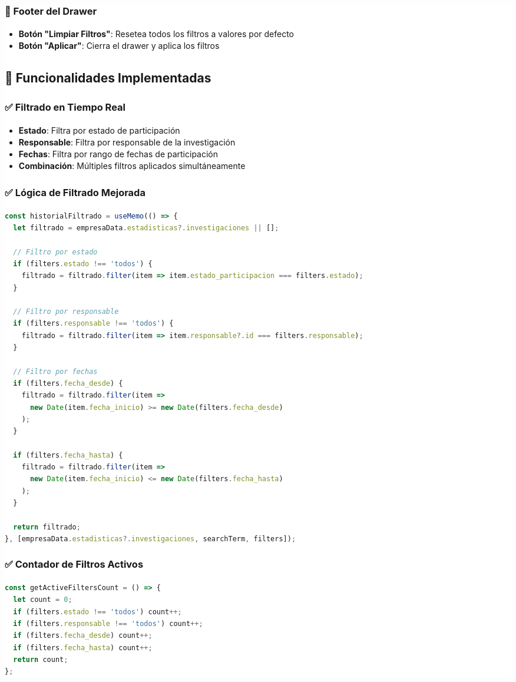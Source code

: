 ### 🔧 Footer del Drawer
- **Botón "Limpiar Filtros"**: Resetea todos los filtros a valores por defecto
- **Botón "Aplicar"**: Cierra el drawer y aplica los filtros

## 🎯 Funcionalidades Implementadas

### ✅ Filtrado en Tiempo Real
- **Estado**: Filtra por estado de participación
- **Responsable**: Filtra por responsable de la investigación
- **Fechas**: Filtra por rango de fechas de participación
- **Combinación**: Múltiples filtros aplicados simultáneamente

### ✅ Lógica de Filtrado Mejorada
```typescript
const historialFiltrado = useMemo(() => {
  let filtrado = empresaData.estadisticas?.investigaciones || [];
  
  // Filtro por estado
  if (filters.estado !== 'todos') {
    filtrado = filtrado.filter(item => item.estado_participacion === filters.estado);
  }

  // Filtro por responsable
  if (filters.responsable !== 'todos') {
    filtrado = filtrado.filter(item => item.responsable?.id === filters.responsable);
  }

  // Filtro por fechas
  if (filters.fecha_desde) {
    filtrado = filtrado.filter(item => 
      new Date(item.fecha_inicio) >= new Date(filters.fecha_desde)
    );
  }

  if (filters.fecha_hasta) {
    filtrado = filtrado.filter(item => 
      new Date(item.fecha_inicio) <= new Date(filters.fecha_hasta)
    );
  }

  return filtrado;
}, [empresaData.estadisticas?.investigaciones, searchTerm, filters]);
```

### ✅ Contador de Filtros Activos
```typescript
const getActiveFiltersCount = () => {
  let count = 0;
  if (filters.estado !== 'todos') count++;
  if (filters.responsable !== 'todos') count++;
  if (filters.fecha_desde) count++;
  if (filters.fecha_hasta) count++;
  return count;
};
```

